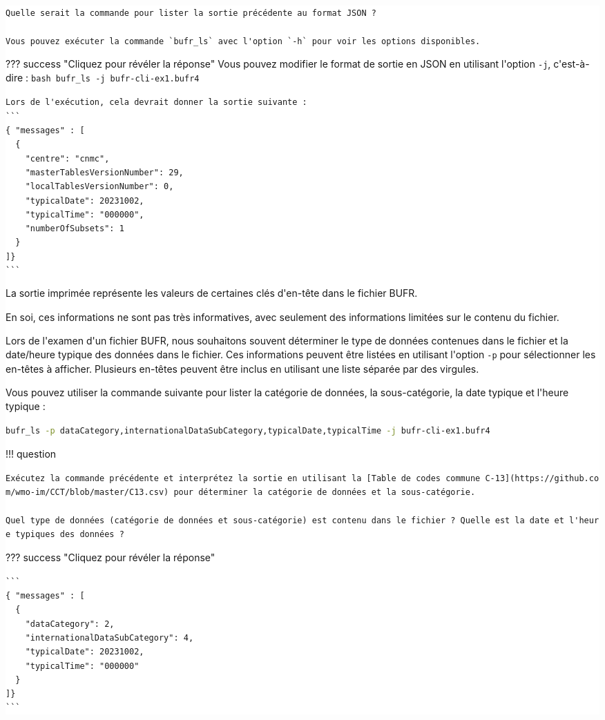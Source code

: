     Quelle serait la commande pour lister la sortie précédente au format JSON ?

    Vous pouvez exécuter la commande `bufr_ls` avec l'option `-h` pour voir les options disponibles.

??? success "Cliquez pour révéler la réponse"
    Vous pouvez modifier le format de sortie en JSON en utilisant l'option `-j`, c'est-à-dire :
    ```bash
    bufr_ls -j bufr-cli-ex1.bufr4
    ```

    Lors de l'exécution, cela devrait donner la sortie suivante :
    ```
    { "messages" : [
      {
        "centre": "cnmc",
        "masterTablesVersionNumber": 29,
        "localTablesVersionNumber": 0,
        "typicalDate": 20231002,
        "typicalTime": "000000",
        "numberOfSubsets": 1
      }
    ]}
    ```

La sortie imprimée représente les valeurs de certaines clés d'en-tête dans le fichier BUFR.

En soi, ces informations ne sont pas très informatives, avec seulement des informations limitées sur le contenu du fichier.

Lors de l'examen d'un fichier BUFR, nous souhaitons souvent déterminer le type de données contenues dans le fichier et la date/heure typique des données dans le fichier. Ces informations peuvent être listées en utilisant l'option `-p` pour sélectionner les en-têtes à afficher. Plusieurs en-têtes peuvent être inclus en utilisant une liste séparée par des virgules.

Vous pouvez utiliser la commande suivante pour lister la catégorie de données, la sous-catégorie, la date typique et l'heure typique :
    
```bash
bufr_ls -p dataCategory,internationalDataSubCategory,typicalDate,typicalTime -j bufr-cli-ex1.bufr4
```

!!! question

    Exécutez la commande précédente et interprétez la sortie en utilisant la [Table de codes commune C-13](https://github.com/wmo-im/CCT/blob/master/C13.csv) pour déterminer la catégorie de données et la sous-catégorie.

    Quel type de données (catégorie de données et sous-catégorie) est contenu dans le fichier ? Quelle est la date et l'heure typiques des données ?

??? success "Cliquez pour révéler la réponse"
    
    ```
    { "messages" : [
      {
        "dataCategory": 2,
        "internationalDataSubCategory": 4,
        "typicalDate": 20231002,
        "typicalTime": "000000"
      }
    ]}
    ```
